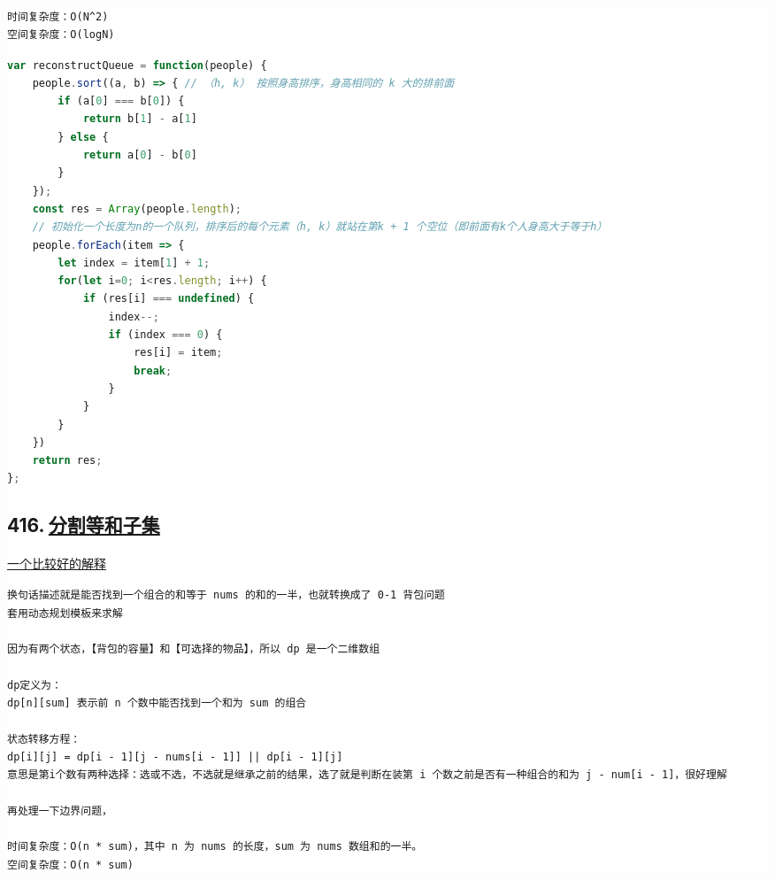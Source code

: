 ```txt
时间复杂度：O(N^2)
空间复杂度：O(logN)
```

```js
var reconstructQueue = function(people) {
    people.sort((a, b) => { // （h, k） 按照身高排序，身高相同的 k 大的排前面
        if (a[0] === b[0]) {
            return b[1] - a[1]
        } else {
            return a[0] - b[0]
        }
    });
    const res = Array(people.length);
    // 初始化一个长度为n的一个队列，排序后的每个元素（h, k）就站在第k + 1 个空位（即前面有k个人身高大于等于h）
    people.forEach(item => {
        let index = item[1] + 1;
        for(let i=0; i<res.length; i++) {
            if (res[i] === undefined) {
                index--;
                if (index === 0) {
                    res[i] = item;
                    break;
                }
            }
        }
    })
    return res;
};
```

## 416. [分割等和子集](https://leetcode-cn.com/problems/partition-equal-subset-sum)

[一个比较好的解释](https://labuladong.gitbook.io/algo/dong-tai-gui-hua-xi-lie/bei-bao-zi-ji)

```txt
换句话描述就是能否找到一个组合的和等于 nums 的和的一半，也就转换成了 0-1 背包问题
套用动态规划模板来求解

因为有两个状态，【背包的容量】和【可选择的物品】，所以 dp 是一个二维数组

dp定义为：
dp[n][sum] 表示前 n 个数中能否找到一个和为 sum 的组合

状态转移方程：
dp[i][j] = dp[i - 1][j - nums[i - 1]] || dp[i - 1][j]
意思是第i个数有两种选择：选或不选，不选就是继承之前的结果，选了就是判断在装第 i 个数之前是否有一种组合的和为 j - num[i - 1]，很好理解

再处理一下边界问题，

时间复杂度：O(n * sum)，其中 n 为 nums 的长度，sum 为 nums 数组和的一半。
空间复杂度：O(n * sum)
```
